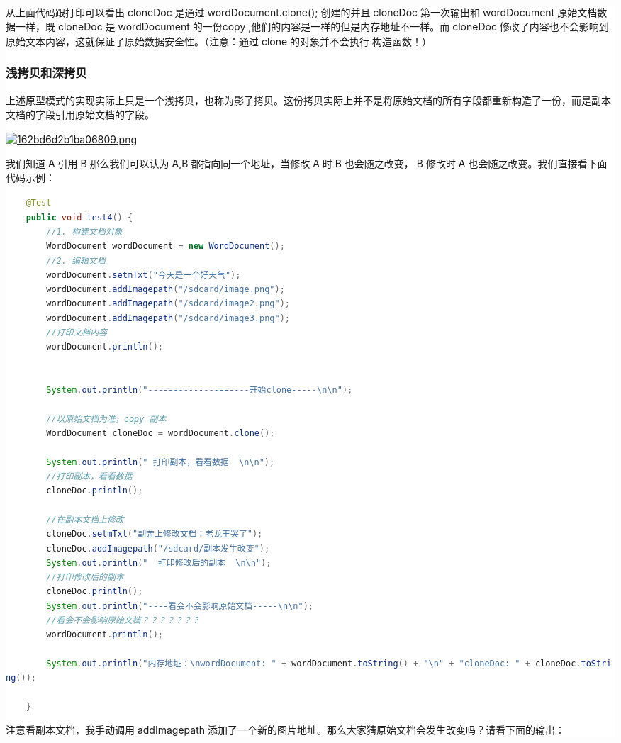 从上面代码跟打印可以看出 cloneDoc 是通过 wordDocument.clone\(\); 创建的并且 cloneDoc 第一次输出和 wordDocument 原始文档数据一样，既 cloneDoc 是 wordDocument 的一份copy ,他们的内容是一样的但是内存地址不一样。而 cloneDoc 修改了内容也不会影响到原始文本内容，这就保证了原始数据安全性。（注意：通过 clone 的对象并不会执行 构造函数！）

### 浅拷贝和深拷贝

上述原型模式的实现实际上只是一个浅拷贝，也称为影子拷贝。这份拷贝实际上并不是将原始文档的所有字段都重新构造了一份，而是副本文档的字段引用原始文档的字段。

[![162bd6d2b1ba06809.png](https://s3.ax2x.com/2019/09/03/162bd6d2b1ba06809.png)](https://free.imgsha.com/i/2f01x)

我们知道 A 引用 B 那么我们可以认为 A,B 都指向同一个地址，当修改 A 时 B 也会随之改变， B 修改时 A 也会随之改变。我们直接看下面代码示例：

```java
    @Test
    public void test4() {
        //1. 构建文档对象
        WordDocument wordDocument = new WordDocument();
        //2. 编辑文档
        wordDocument.setmTxt("今天是一个好天气");
        wordDocument.addImagepath("/sdcard/image.png");
        wordDocument.addImagepath("/sdcard/image2.png");
        wordDocument.addImagepath("/sdcard/image3.png");
        //打印文档内容
        wordDocument.println();


        System.out.println("--------------------开始clone-----\n\n");

        //以原始文档为准，copy 副本
        WordDocument cloneDoc = wordDocument.clone();

        System.out.println(" 打印副本，看看数据  \n\n");
        //打印副本，看看数据
        cloneDoc.println();

        //在副本文档上修改
        cloneDoc.setmTxt("副奔上修改文档：老龙王哭了");
        cloneDoc.addImagepath("/sdcard/副本发生改变");
        System.out.println("  打印修改后的副本  \n\n");
        //打印修改后的副本
        cloneDoc.println();
        System.out.println("----看会不会影响原始文档-----\n\n");
        //看会不会影响原始文档？？？？？？？
        wordDocument.println();

        System.out.println("内存地址：\nwordDocument: " + wordDocument.toString() + "\n" + "cloneDoc: " + cloneDoc.toString());

    }
```

注意看副本文档，我手动调用 addImagepath 添加了一个新的图片地址。那么大家猜原始文档会发生改变吗？请看下面的输出：

